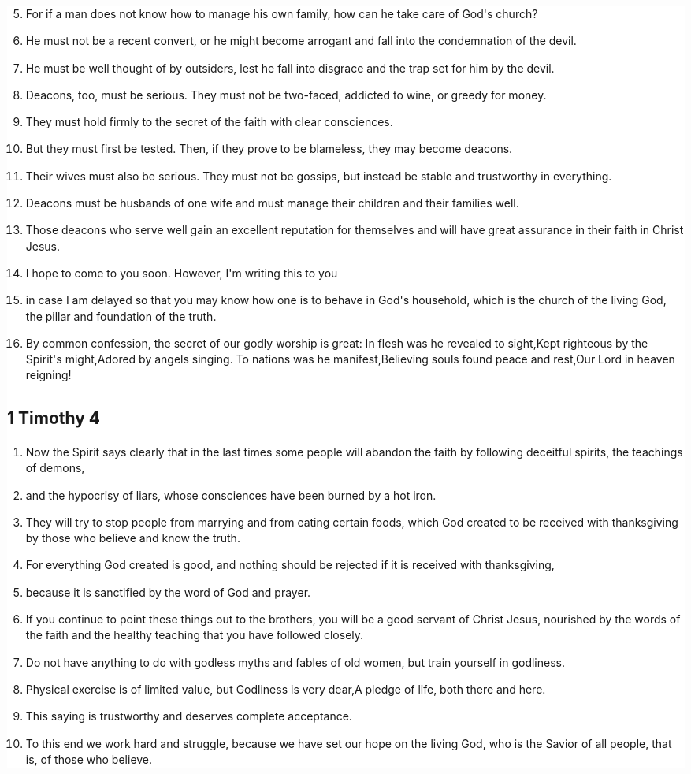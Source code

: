 5. For if a man does not know how to manage his own family, how can he take care of God's church?

6. He must not be a recent convert, or he might become arrogant and fall into the condemnation of the devil.

7. He must be well thought of by outsiders, lest he fall into disgrace and the trap set for him by the devil.

8. Deacons, too, must be serious. They must not be two-faced, addicted to wine, or greedy for money.

9. They must hold firmly to the secret of the faith with clear consciences.

10. But they must first be tested. Then, if they prove to be blameless, they may become deacons.

11. Their wives must also be serious. They must not be gossips, but instead be stable and trustworthy in everything.

12. Deacons must be husbands of one wife and must manage their children and their families well.

13. Those deacons who serve well gain an excellent reputation for themselves and will have great assurance in their faith in Christ Jesus.

14. I hope to come to you soon. However, I'm writing this to you

15. in case I am delayed so that you may know how one is to behave in God's household, which is the church of the living God, the pillar and foundation of the truth.

16. By common confession, the secret of our godly worship is great:	In flesh was he revealed to sight,Kept righteous by the Spirit's might,Adored by angels singing.	To nations was he manifest,Believing souls found peace and rest,Our Lord in heaven reigning!

## 1 Timothy 4

1. Now the Spirit says clearly that in the last times some people will abandon the faith by following deceitful spirits, the teachings of demons,

2. and the hypocrisy of liars, whose consciences have been burned by a hot iron.

3. They will try to stop people from marrying and from eating certain foods, which God created to be received with thanksgiving by those who believe and know the truth.

4. For everything God created is good, and nothing should be rejected if it is received with thanksgiving,

5. because it is sanctified by the word of God and prayer.

6. If you continue to point these things out to the brothers, you will be a good servant of Christ Jesus, nourished by the words of the faith and the healthy teaching that you have followed closely.

7. Do not have anything to do with godless myths and fables of old women, but train yourself in godliness.

8. Physical exercise is of limited value, but	Godliness is very dear,A pledge of life, both there and here.

9. This saying is trustworthy and deserves complete acceptance.

10. To this end we work hard and struggle, because we have set our hope on the living God, who is the Savior of all people, that is, of those who believe.
